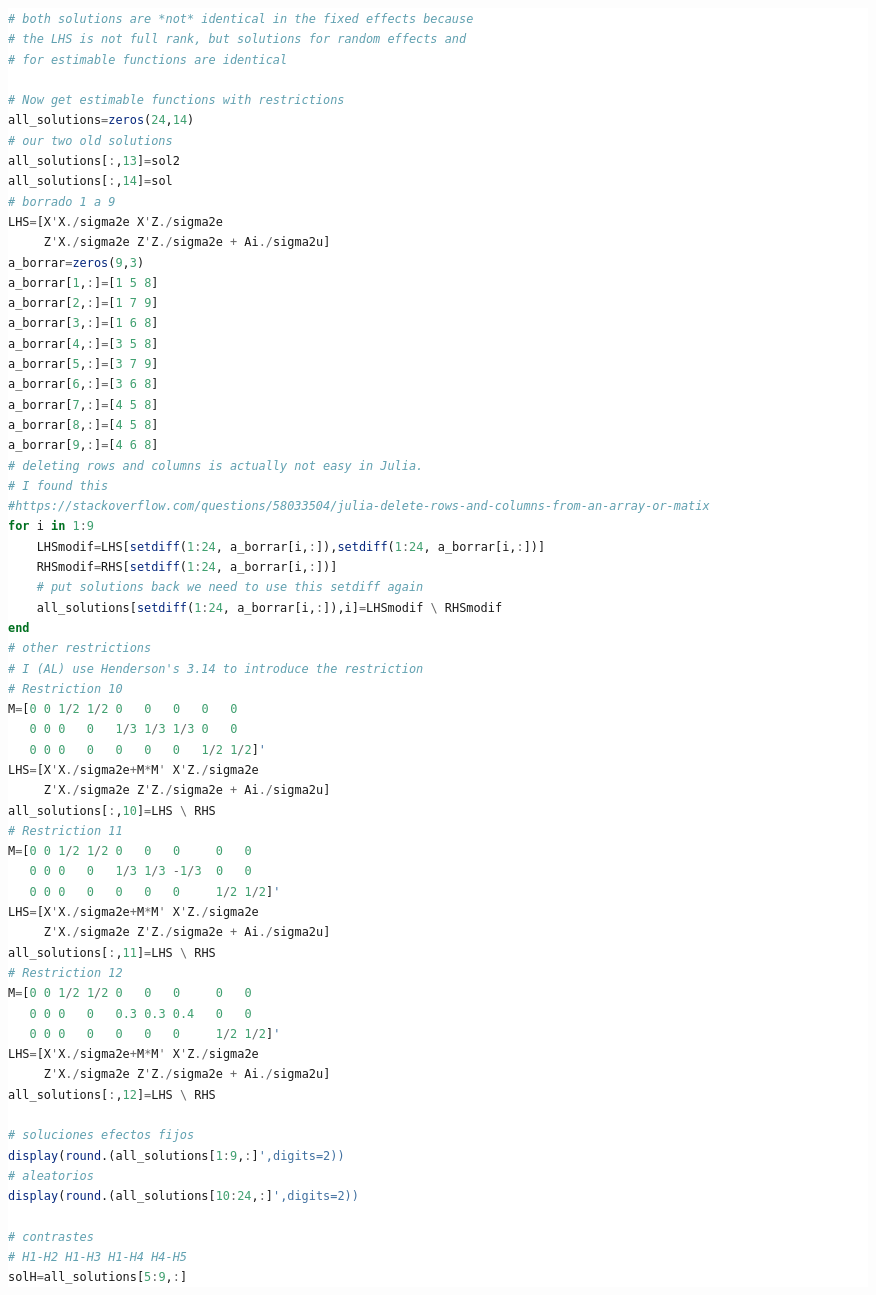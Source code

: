 ```julia
# both solutions are *not* identical in the fixed effects because 
# the LHS is not full rank, but solutions for random effects and 
# for estimable functions are identical

# Now get estimable functions with restrictions
all_solutions=zeros(24,14)
# our two old solutions
all_solutions[:,13]=sol2
all_solutions[:,14]=sol
# borrado 1 a 9
LHS=[X'X./sigma2e X'Z./sigma2e
     Z'X./sigma2e Z'Z./sigma2e + Ai./sigma2u]
a_borrar=zeros(9,3)
a_borrar[1,:]=[1 5 8]
a_borrar[2,:]=[1 7 9]
a_borrar[3,:]=[1 6 8]
a_borrar[4,:]=[3 5 8]
a_borrar[5,:]=[3 7 9]
a_borrar[6,:]=[3 6 8]
a_borrar[7,:]=[4 5 8]
a_borrar[8,:]=[4 5 8]
a_borrar[9,:]=[4 6 8]
# deleting rows and columns is actually not easy in Julia.
# I found this 
#https://stackoverflow.com/questions/58033504/julia-delete-rows-and-columns-from-an-array-or-matix
for i in 1:9
    LHSmodif=LHS[setdiff(1:24, a_borrar[i,:]),setdiff(1:24, a_borrar[i,:])]
    RHSmodif=RHS[setdiff(1:24, a_borrar[i,:])]
    # put solutions back we need to use this setdiff again
    all_solutions[setdiff(1:24, a_borrar[i,:]),i]=LHSmodif \ RHSmodif
end
# other restrictions
# I (AL) use Henderson's 3.14 to introduce the restriction
# Restriction 10
M=[0 0 1/2 1/2 0   0   0   0   0
   0 0 0   0   1/3 1/3 1/3 0   0 
   0 0 0   0   0   0   0   1/2 1/2]'
LHS=[X'X./sigma2e+M*M' X'Z./sigma2e
     Z'X./sigma2e Z'Z./sigma2e + Ai./sigma2u]
all_solutions[:,10]=LHS \ RHS
# Restriction 11
M=[0 0 1/2 1/2 0   0   0     0   0
   0 0 0   0   1/3 1/3 -1/3  0   0 
   0 0 0   0   0   0   0     1/2 1/2]'
LHS=[X'X./sigma2e+M*M' X'Z./sigma2e
     Z'X./sigma2e Z'Z./sigma2e + Ai./sigma2u]
all_solutions[:,11]=LHS \ RHS
# Restriction 12
M=[0 0 1/2 1/2 0   0   0     0   0
   0 0 0   0   0.3 0.3 0.4   0   0 
   0 0 0   0   0   0   0     1/2 1/2]'
LHS=[X'X./sigma2e+M*M' X'Z./sigma2e
     Z'X./sigma2e Z'Z./sigma2e + Ai./sigma2u]
all_solutions[:,12]=LHS \ RHS

# soluciones efectos fijos
display(round.(all_solutions[1:9,:]',digits=2))
# aleatorios
display(round.(all_solutions[10:24,:]',digits=2))

# contrastes
# H1-H2 H1-H3 H1-H4 H4-H5
solH=all_solutions[5:9,:]
```